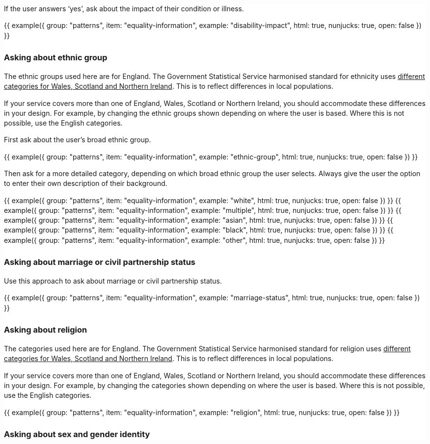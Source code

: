 If the user answers ‘yes’, ask about the impact of their condition or illness.

{{ example({ group: "patterns", item: "equality-information", example: "disability-impact", html: true, nunjucks: true, open: false }) }}

### Asking about ethnic group

The ethnic groups used here are for England. The Government Statistical Service harmonised standard for ethnicity uses [different categories for Wales, Scotland and Northern Ireland](https://analysisfunction.civilservice.gov.uk/policy-store/ethnicity-harmonised-standard/). This is to reflect differences in local populations.

If your service covers more than one of England, Wales, Scotland or Northern Ireland, you should accommodate these differences in your design. For example, by changing the ethnic groups shown depending on where the user is based. Where this is not possible, use the English categories.

First ask about the user’s broad ethnic group.

{{ example({ group: "patterns", item: "equality-information", example: "ethnic-group", html: true, nunjucks: true, open: false }) }}

Then ask for a more detailed category, depending on which broad ethnic group the user selects. Always give the user the option to enter their own description of their background.

{{ example({ group: "patterns", item: "equality-information", example: "white", html: true, nunjucks: true, open: false }) }}
{{ example({ group: "patterns", item: "equality-information", example: "multiple", html: true, nunjucks: true, open: false }) }}
{{ example({ group: "patterns", item: "equality-information", example: "asian", html: true, nunjucks: true, open: false }) }}
{{ example({ group: "patterns", item: "equality-information", example: "black", html: true, nunjucks: true, open: false }) }}
{{ example({ group: "patterns", item: "equality-information", example: "other", html: true, nunjucks: true, open: false }) }}

### Asking about marriage or civil partnership status

Use this approach to ask about marriage or civil partnership status.

{{ example({ group: "patterns", item: "equality-information", example: "marriage-status", html: true, nunjucks: true, open: false }) }}

### Asking about religion

The categories used here are for England. The Government Statistical Service harmonised standard for religion uses [different categories for Wales, Scotland and Northern Ireland](https://gss.civilservice.gov.uk/policy-store/religion/). This is to reflect differences in local populations.

If your service covers more than one of England, Wales, Scotland or Northern Ireland, you should accommodate these differences in your design. For example, by changing the categories shown depending on where the user is based. Where this is not possible, use the English categories.

{{ example({ group: "patterns", item: "equality-information", example: "religion", html: true, nunjucks: true, open: false }) }}

### Asking about sex and gender identity
